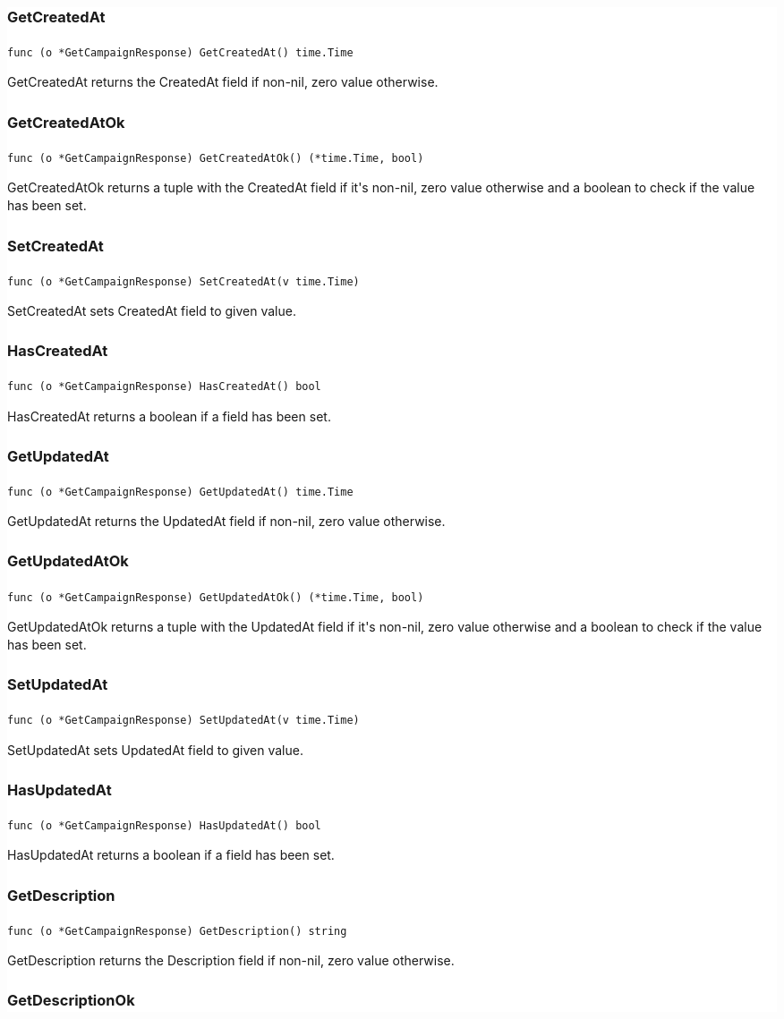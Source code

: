 ### GetCreatedAt

`func (o *GetCampaignResponse) GetCreatedAt() time.Time`

GetCreatedAt returns the CreatedAt field if non-nil, zero value otherwise.

### GetCreatedAtOk

`func (o *GetCampaignResponse) GetCreatedAtOk() (*time.Time, bool)`

GetCreatedAtOk returns a tuple with the CreatedAt field if it's non-nil, zero value otherwise
and a boolean to check if the value has been set.

### SetCreatedAt

`func (o *GetCampaignResponse) SetCreatedAt(v time.Time)`

SetCreatedAt sets CreatedAt field to given value.

### HasCreatedAt

`func (o *GetCampaignResponse) HasCreatedAt() bool`

HasCreatedAt returns a boolean if a field has been set.

### GetUpdatedAt

`func (o *GetCampaignResponse) GetUpdatedAt() time.Time`

GetUpdatedAt returns the UpdatedAt field if non-nil, zero value otherwise.

### GetUpdatedAtOk

`func (o *GetCampaignResponse) GetUpdatedAtOk() (*time.Time, bool)`

GetUpdatedAtOk returns a tuple with the UpdatedAt field if it's non-nil, zero value otherwise
and a boolean to check if the value has been set.

### SetUpdatedAt

`func (o *GetCampaignResponse) SetUpdatedAt(v time.Time)`

SetUpdatedAt sets UpdatedAt field to given value.

### HasUpdatedAt

`func (o *GetCampaignResponse) HasUpdatedAt() bool`

HasUpdatedAt returns a boolean if a field has been set.

### GetDescription

`func (o *GetCampaignResponse) GetDescription() string`

GetDescription returns the Description field if non-nil, zero value otherwise.

### GetDescriptionOk
